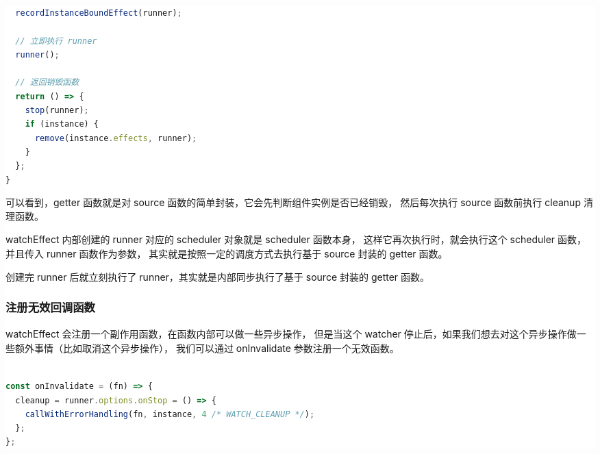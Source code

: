 ```js
  recordInstanceBoundEffect(runner); 
   
  // 立即执行 runner 
  runner(); 
   
  // 返回销毁函数 
  return () => { 
    stop(runner); 
    if (instance) { 
      remove(instance.effects, runner); 
    } 
  }; 
} 


```


可以看到，getter 函数就是对 source 函数的简单封装，它会先判断组件实例是否已经销毁，
然后每次执行 source 函数前执行 cleanup 清理函数。

watchEffect 内部创建的 runner 对应的 scheduler 对象就是 scheduler 函数本身，
这样它再次执行时，就会执行这个 scheduler 函数，并且传入 runner 函数作为参数，
其实就是按照一定的调度方式去执行基于 source 封装的 getter 函数。

创建完 runner 后就立刻执行了 runner，其实就是内部同步执行了基于 source 封装的 getter 函数。



### 注册无效回调函数


watchEffect 会注册一个副作用函数，在函数内部可以做一些异步操作，
但是当这个 watcher 停止后，如果我们想去对这个异步操作做一些额外事情（比如取消这个异步操作），
我们可以通过 onInvalidate 参数注册一个无效函数。


```js

const onInvalidate = (fn) => { 
  cleanup = runner.options.onStop = () => { 
    callWithErrorHandling(fn, instance, 4 /* WATCH_CLEANUP */); 
  }; 
}; 


```
